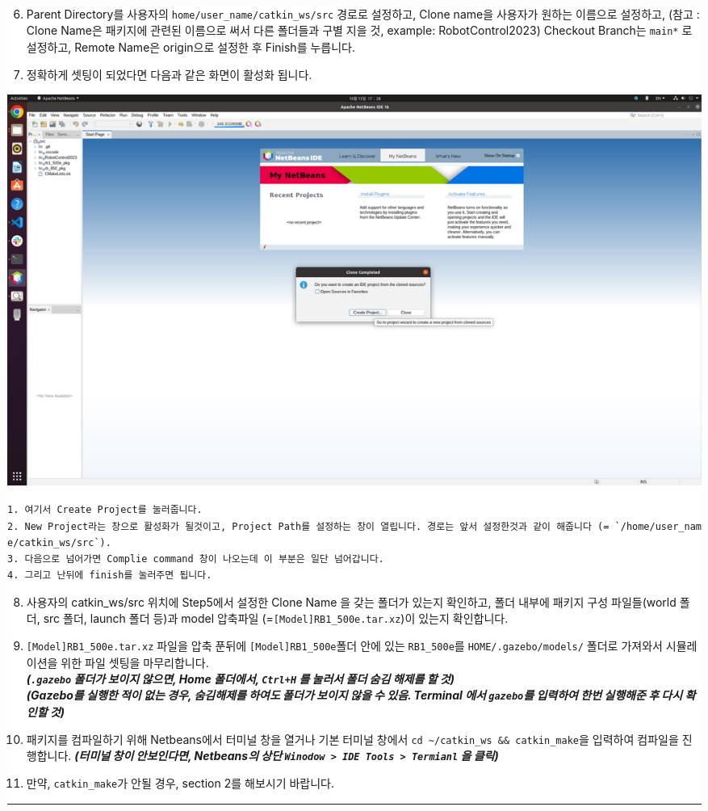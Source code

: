 6. Parent Directory를 사용자의 `home/user_name/catkin_ws/src` 경로로 설정하고, Clone name을 사용자가 원하는 이름으로 설정하고, (참고 : Clone Name은 패키지에 관련된 이름으로 써서 다른 폴더들과 구별 지을 것, example: RobotControl2023) Checkout Branch는 `main*` 로 설정하고, Remote Name은 origin으로 설정한 후 Finish를 누릅니다.

7. 정확하게 셋팅이 되었다면 다음과 같은 화면이 활성화 됩니다.

<img width="1200" src="./NetBeans 16 Setting Guide/new/git_setting_04.png" alt="create project">  

    1. 여기서 Create Project를 눌러줍니다.
    2. New Project라는 창으로 활성화가 될것이고, Project Path를 설정하는 창이 열립니다. 경로는 앞서 설정한것과 같이 해줍니다 (= `/home/user_name/catkin_ws/src`). 
    3. 다음으로 넘어가면 Complie command 창이 나오는데 이 부분은 일단 넘어갑니다.
    4. 그리고 난뒤에 finish를 눌러주면 됩니다.

8. 사용자의 catkin_ws/src 위치에 Step5에서 설정한 Clone Name 을 갖는 폴더가 있는지 확인하고, 폴더 내부에 패키지 구성 파일들(world 폴더, src 폴더, launch 폴더 등)과 model 압축파일 (=`[Model]RB1_500e.tar.xz`)이 있는지 확인합니다.

9. `[Model]RB1_500e.tar.xz` 파일을 압축 푼뒤에 `[Model]RB1_500e`폴더 안에 있는 `RB1_500e`를 `HOME/.gazebo/models/` 폴더로 가져와서 시뮬레이션을 위한 파일 셋팅을 마무리합니다.  
***(`.gazebo` 폴더가 보이지 않으면,  Home 폴더에서, `Ctrl+H` 를 눌러서 폴더 숨김 해제를 할 것)***  
***(Gazebo를 실행한 적이 없는 경우, 숨김해제를 하여도 폴더가 보이지 않을 수 있음. Terminal 에서 `gazebo`를 입력하여 한번 실행해준 후 다시 확인할 것)***
         
10. 패키지를 컴파일하기 위해 Netbeans에서 터미널 창을 열거나 기본 터미널 창에서 `cd ~/catkin_ws && catkin_make`을 입력하여 컴파일을 진행합니다. 
***(터미널 창이 안보인다면, Netbeans의 상단 `Winodow > IDE Tools > Termianl` 을 클릭)***

11. 만약, `catkin_make`가 안될 경우, section 2를 해보시기 바랍니다.
----
